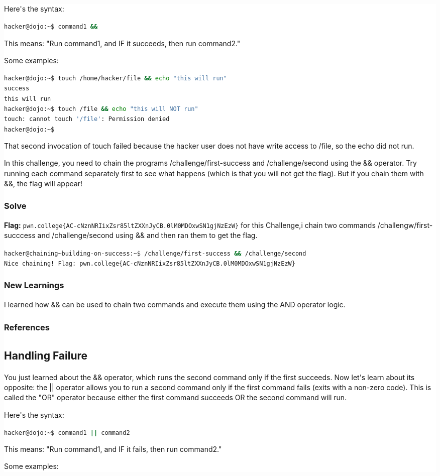 Here's the syntax:

```bash
hacker@dojo:~$ command1 && 
```

This means: "Run command1, and IF it succeeds, then run command2."

Some examples:

```bash
hacker@dojo:~$ touch /home/hacker/file && echo "this will run"
success
this will run
hacker@dojo:~$ touch /file && echo "this will NOT run"
touch: cannot touch '/file': Permission denied
hacker@dojo:~$
```

That second invocation of touch failed because the hacker user does not have write access to /file, so the echo did not run.

In this challenge, you need to chain the programs /challenge/first-success and /challenge/second using the && operator. Try running each command separately first to see what happens (which is that you will not get the flag). But if you chain them with &&, the flag will appear!

### Solve
**Flag:** `pwn.college{AC-cNznNRIixZsr85ltZXXnJyCB.0lM0MDOxwSN1gjNzEzW}`
 for this Challenge,i chain two commands /challengw/first-succcess and /challenge/second using && and then ran them to get the flag.

```bash 
hacker@chaining~building-on-success:~$ /challenge/first-success && /challenge/second
Nice chaining! Flag: pwn.college{AC-cNznNRIixZsr85ltZXXnJyCB.0lM0MDOxwSN1gjNzEzW}
```

### New Learnings
I learned how && can be used to chain two commands and execute them using the AND operator logic.

### References

## Handling Failure
You just learned about the && operator, which runs the second command only if the first succeeds. Now let's learn about its opposite: the || operator allows you to run a second command only if the first command fails (exits with a non-zero code). This is called the "OR" operator because either the first command succeeds OR the second command will run.

Here's the syntax:

```bash
hacker@dojo:~$ command1 || command2
```

This means: "Run command1, and IF it fails, then run command2."

Some examples:
